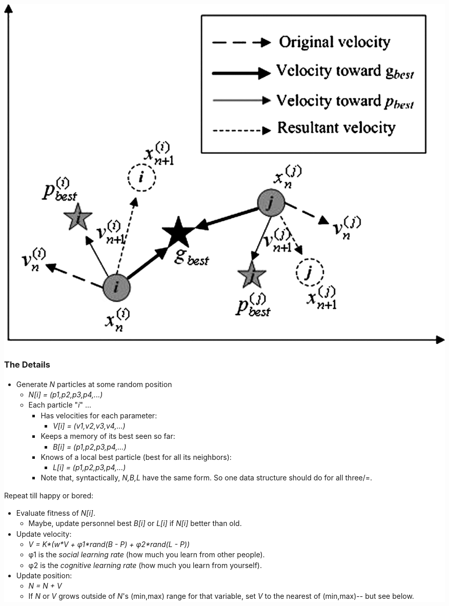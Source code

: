 ![img](img/psoAdd.png)

### The Details

+ Generate _N_ particles at some random position 
     + _N[i] = (p1,p2,p3,p4,...)_
	 + Each particle "_i_" ...
	     + Has velocities for each parameter:
		      + _V[i] = (v1,v2,v3,v4,...)_
		 + Keeps a memory of its best seen so far:
		      + _B[i] = (p1,p2,p3,p4,...)_
	     + Knows of a local best particle (best for all its neighbors):
		      + _L[i] = (p1,p2,p3,p4,...)_
         + Note that, syntactically, _N,B,L_ have the same form. So one data
		   structure should do for all three/=.

Repeat till happy or bored:

+ Evaluate fitness of _N[i]_.
    + Maybe, update personnel best _B[i]_ or _L[i]_ if _N[i]_ better than old. 
+ Update velocity:
    + _V = K\*(w\*V + &phi;1\*rand(B - P) + &phi;2\*rand(L - P))_
	+ &phi;1 is the _social learning rate_ (how much
	  you learn from other people).
	+ &phi;2 is the _cognitive learning rate_
	  (how much you learn from yourself).
+ Update position:
    + _N = N + V_
    + If _N_ or _V_ grows outside of _N_'s 
	  (min,max) range for that variable,  set _V_ to 
	  the nearest of (min,max)-- but see below.
